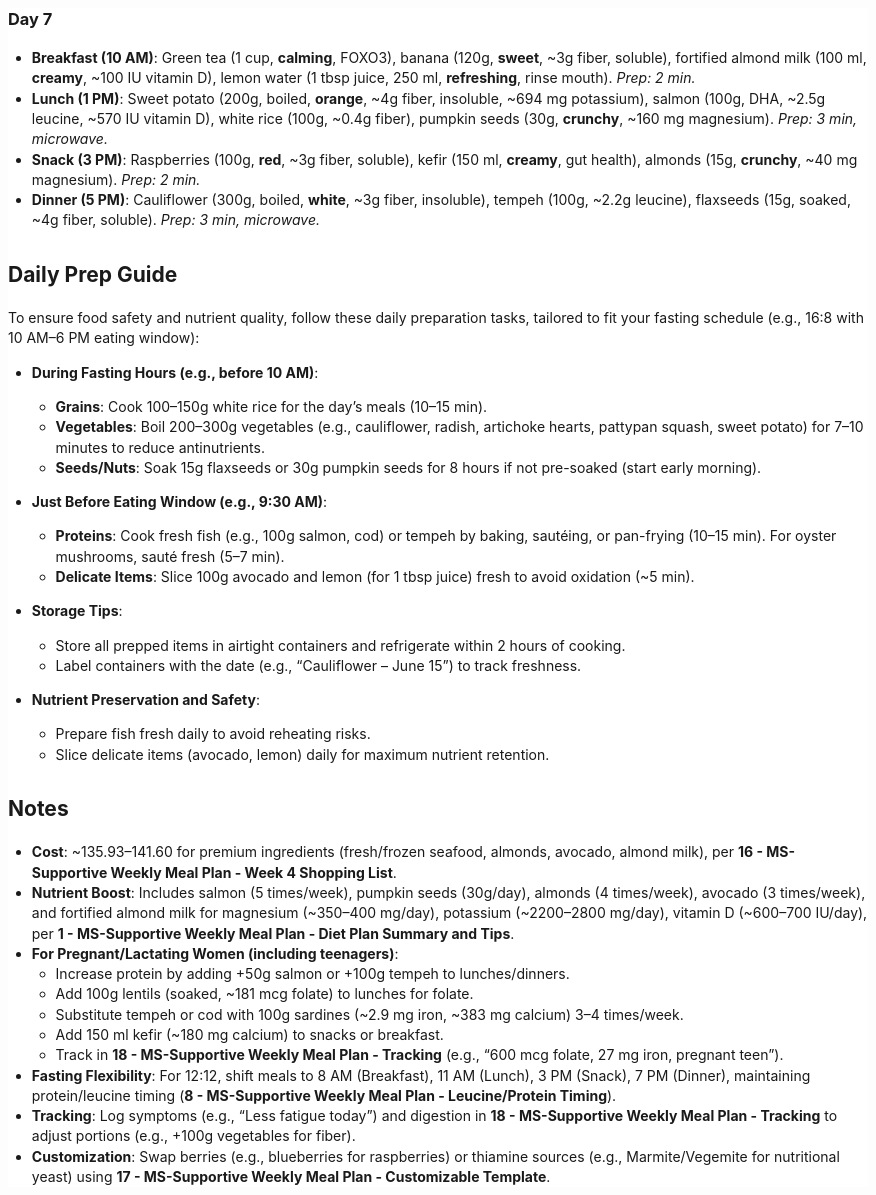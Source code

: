 ### Day 7
- **Breakfast (10 AM)**: Green tea (1 cup, **calming**, FOXO3), banana (120g, **sweet**, ~3g fiber, soluble), fortified almond milk (100 ml, **creamy**, ~100 IU vitamin D), lemon water (1 tbsp juice, 250 ml, **refreshing**, rinse mouth). *Prep: 2 min.*  
- **Lunch (1 PM)**: Sweet potato (200g, boiled, **orange**, ~4g fiber, insoluble, ~694 mg potassium), salmon (100g, DHA, ~2.5g leucine, ~570 IU vitamin D), white rice (100g, ~0.4g fiber), pumpkin seeds (30g, **crunchy**, ~160 mg magnesium). *Prep: 3 min, microwave.*  
- **Snack (3 PM)**: Raspberries (100g, **red**, ~3g fiber, soluble), kefir (150 ml, **creamy**, gut health), almonds (15g, **crunchy**, ~40 mg magnesium). *Prep: 2 min.*  
- **Dinner (5 PM)**: Cauliflower (300g, boiled, **white**, ~3g fiber, insoluble), tempeh (100g, ~2.2g leucine), flaxseeds (15g, soaked, ~4g fiber, soluble). *Prep: 3 min, microwave.*

## Daily Prep Guide

To ensure food safety and nutrient quality, follow these daily preparation tasks, tailored to fit your fasting schedule (e.g., 16:8 with 10 AM–6 PM eating window):

- **During Fasting Hours (e.g., before 10 AM)**:  
  - **Grains**: Cook 100–150g white rice for the day’s meals (10–15 min).  
  - **Vegetables**: Boil 200–300g vegetables (e.g., cauliflower, radish, artichoke hearts, pattypan squash, sweet potato) for 7–10 minutes to reduce antinutrients.  
  - **Seeds/Nuts**: Soak 15g flaxseeds or 30g pumpkin seeds for 8 hours if not pre-soaked (start early morning).  

- **Just Before Eating Window (e.g., 9:30 AM)**:  
  - **Proteins**: Cook fresh fish (e.g., 100g salmon, cod) or tempeh by baking, sautéing, or pan-frying (10–15 min). For oyster mushrooms, sauté fresh (5–7 min).  
  - **Delicate Items**: Slice 100g avocado and lemon (for 1 tbsp juice) fresh to avoid oxidation (~5 min).  

- **Storage Tips**:  
  - Store all prepped items in airtight containers and refrigerate within 2 hours of cooking.  
  - Label containers with the date (e.g., “Cauliflower – June 15”) to track freshness.  

- **Nutrient Preservation and Safety**:  
  - Prepare fish fresh daily to avoid reheating risks.  
  - Slice delicate items (avocado, lemon) daily for maximum nutrient retention.  

## Notes
- **Cost**: ~$135.93–$141.60 for premium ingredients (fresh/frozen seafood, almonds, avocado, almond milk), per **16 - MS-Supportive Weekly Meal Plan - Week 4 Shopping List**.
- **Nutrient Boost**: Includes salmon (5 times/week), pumpkin seeds (30g/day), almonds (4 times/week), avocado (3 times/week), and fortified almond milk for magnesium (~350–400 mg/day), potassium (~2200–2800 mg/day), vitamin D (~600–700 IU/day), per **1 - MS-Supportive Weekly Meal Plan - Diet Plan Summary and Tips**.
- **For Pregnant/Lactating Women (including teenagers)**:
  - Increase protein by adding +50g salmon or +100g tempeh to lunches/dinners.
  - Add 100g lentils (soaked, ~181 mcg folate) to lunches for folate.
  - Substitute tempeh or cod with 100g sardines (~2.9 mg iron, ~383 mg calcium) 3–4 times/week.
  - Add 150 ml kefir (~180 mg calcium) to snacks or breakfast.
  - Track in **18 - MS-Supportive Weekly Meal Plan - Tracking** (e.g., “600 mcg folate, 27 mg iron, pregnant teen”).
- **Fasting Flexibility**: For 12:12, shift meals to 8 AM (Breakfast), 11 AM (Lunch), 3 PM (Snack), 7 PM (Dinner), maintaining protein/leucine timing (**8 - MS-Supportive Weekly Meal Plan - Leucine/Protein Timing**).
- **Tracking**: Log symptoms (e.g., “Less fatigue today”) and digestion in **18 - MS-Supportive Weekly Meal Plan - Tracking** to adjust portions (e.g., +100g vegetables for fiber).
- **Customization**: Swap berries (e.g., blueberries for raspberries) or thiamine sources (e.g., Marmite/Vegemite for nutritional yeast) using **17 - MS-Supportive Weekly Meal Plan - Customizable Template**.
